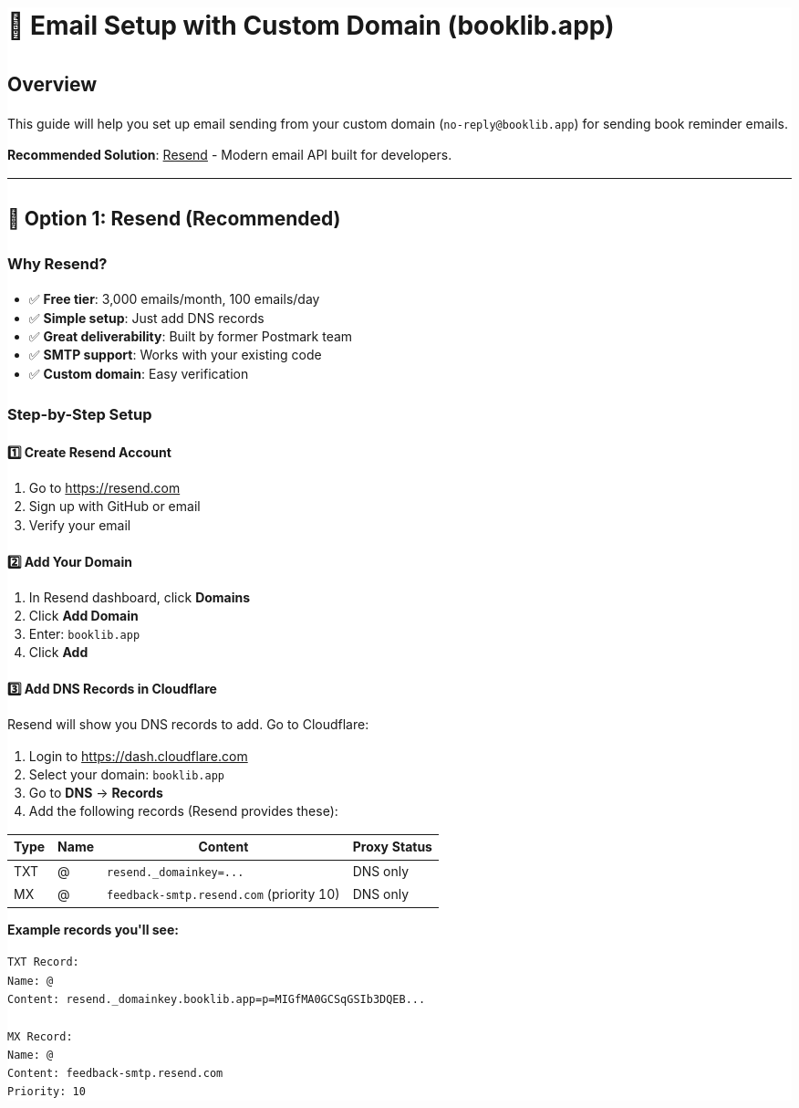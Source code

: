 # 📧 Email Setup with Custom Domain (booklib.app)

## Overview

This guide will help you set up email sending from your custom domain (`no-reply@booklib.app`) for sending book reminder emails.

**Recommended Solution**: [Resend](https://resend.com) - Modern email API built for developers.

---

## 🚀 Option 1: Resend (Recommended)

### Why Resend?
- ✅ **Free tier**: 3,000 emails/month, 100 emails/day
- ✅ **Simple setup**: Just add DNS records
- ✅ **Great deliverability**: Built by former Postmark team
- ✅ **SMTP support**: Works with your existing code
- ✅ **Custom domain**: Easy verification

### Step-by-Step Setup

#### 1️⃣ Create Resend Account

1. Go to https://resend.com
2. Sign up with GitHub or email
3. Verify your email

#### 2️⃣ Add Your Domain

1. In Resend dashboard, click **Domains**
2. Click **Add Domain**
3. Enter: `booklib.app`
4. Click **Add**

#### 3️⃣ Add DNS Records in Cloudflare

Resend will show you DNS records to add. Go to Cloudflare:

1. Login to https://dash.cloudflare.com
2. Select your domain: `booklib.app`
3. Go to **DNS** → **Records**
4. Add the following records (Resend provides these):

| Type | Name | Content | Proxy Status |
|------|------|---------|--------------|
| TXT | @ | `resend._domainkey=...` | DNS only |
| MX | @ | `feedback-smtp.resend.com` (priority 10) | DNS only |

**Example records you'll see:**
```
TXT Record:
Name: @
Content: resend._domainkey.booklib.app=p=MIGfMA0GCSqGSIb3DQEB...

MX Record:
Name: @
Content: feedback-smtp.resend.com
Priority: 10
```
